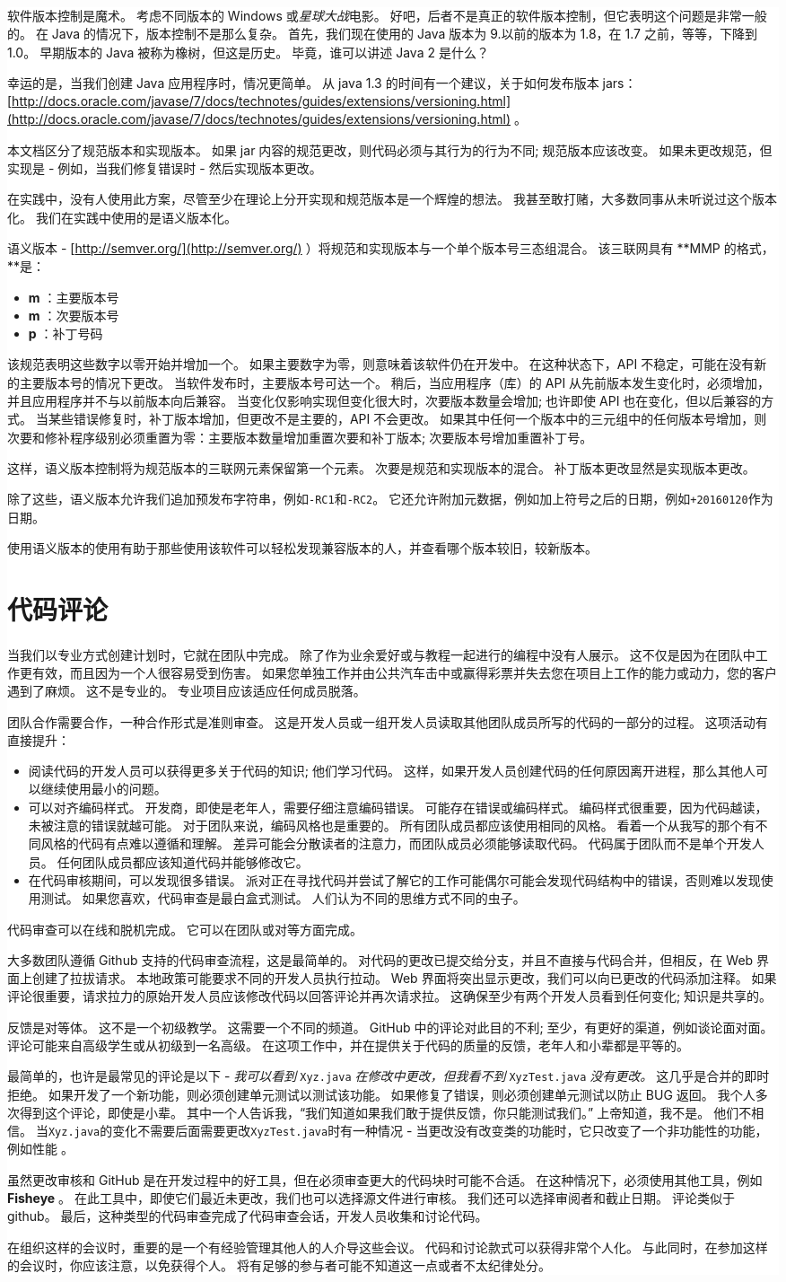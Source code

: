 软件版本控制是魔术。 考虑不同版本的 Windows 或*星球大战*电影。 好吧，后者不是真正的软件版本控制，但它表明这个问题是非常一般的。 在 Java 的情况下，版本控制不是那么复杂。 首先，我们现在使用的 Java 版本为 9.以前的版本为 1.8，在 1.7 之前，等等，下降到 1.0。 早期版本的 Java 被称为橡树，但这是历史。 毕竟，谁可以讲述 Java 2 是什么？

幸运的是，当我们创建 Java 应用程序时，情况更简单。 从 java 1.3 的时间有一个建议，关于如何发布版本 jars： [http://docs.oracle.com/javase/7/docs/technotes/guides/extensions/versioning.html](http://docs.oracle.com/javase/7/docs/technotes/guides/extensions/versioning.html) 。

本文档区分了规范版本和实现版本。 如果 jar 内容的规范更改，则代码必须与其行为的行为不同; 规范版本应该改变。 如果未更改规范，但实现是 - 例如，当我们修复错误时 - 然后实现版本更改。

在实践中，没有人使用此方案，尽管至少在理论上分开实现和规范版本是一个辉煌的想法。 我甚至敢打赌，大多数同事从未听说过这个版本化。 我们在实践中使用的是语义版本化。

语义版本 - [http://semver.org/](http://semver.org/) ）将规范和实现版本与一个单个版本号三态组混合。 该三联网具有 **MMP 的格式，**是：

*   **m** ：主要版本号
*   **m** ：次要版本号
*   **p** ：补丁号码

该规范表明这些数字以零开始并增加一个。 如果主要数字为零，则意味着该软件仍在开发中。 在这种状态下，API 不稳定，可能在没有新的主要版本号的情况下更改。 当软件发布时，主要版本号可达一个。 稍后，当应用程序（库）的 API 从先前版本发生变化时，必须增加，并且应用程序并不与以前版本向后兼容。 当变化仅影响实现但变化很大时，次要版本数量会增加; 也许即使 API 也在变化，但以后兼容的方式。 当某些错误修复时，补丁版本增加，但更改不是主要的，API 不会更改。 如果其中任何一个版本中的三元组中的任何版本号增加，则次要和修补程序级别必须重置为零：主要版本数量增加重置次要和补丁版本; 次要版本号增加重置补丁号。

这样，语义版本控制将为规范版本的三联网元素保留第一个元素。 次要是规范和实现版本的混合。 补丁版本更改显然是实现版本更改。

除了这些，语义版本允许我们追加预发布字符串，例如`-RC1`和`-RC2`。 它还允许附加元数据，例如加上符号之后的日期，例如`+20160120`作为日期。

使用语义版本的使用有助于那些使用该软件可以轻松发现兼容版本的人，并查看哪个版本较旧，较新版本。

# 代码评论

当我们以专业方式创建计划时，它就在团队中完成。 除了作为业余爱好或与教程一起进行的编程中没有人展示。 这不仅是因为在团队中工作更有效，而且因为一个人很容易受到伤害。 如果您单独工作并由公共汽车击中或赢得彩票并失去您在项目上工作的能力或动力，您的客户遇到了麻烦。 这不是专业的。 专业项目应该适应任何成员脱落。

团队合作需要合作，一种合作形式是准则审查。 这是开发人员或一组开发人员读取其他团队成员所写的代码的一部分的过程。 这项活动有直接提升：

*   阅读代码的开发人员可以获得更多关于代码的知识; 他们学习代码。 这样，如果开发人员创建代码的任何原因离开进程，那么其他人可以继续使用最小的问题。
*   可以对齐编码样式。 开发商，即使是老年人，需要仔细注意编码错误。 可能存在错误或编码样式。 编码样式很重要，因为代码越读，未被注意的错误就越可能。 对于团队来说，编码风格也是重要的。 所有团队成员都应该使用相同的风格。 看着一个从我写的那个有不同风格的代码有点难以遵循和理解。 差异可能会分散读者的注意力，而团队成员必须能够读取代码。 代码属于团队而不是单个开发人员。 任何团队成员都应该知道代码并能够修改它。
*   在代码审核期间，可以发现很多错误。 派对正在寻找代码并尝试了解它的工作可能偶尔可能会发现代码结构中的错误，否则难以发现使用测试。 如果您喜欢，代码审查是最白盒式测试。 人们认为不同的思维方式不同的虫子。

代码审查可以在线和脱机完成。 它可以在团队或对等方面完成。

大多数团队遵循 Github 支持的代码审查流程，这是最简单的。 对代码的更改已提交给分支，并且不直接与代码合并，但相反，在 Web 界面上创建了拉拔请求。 本地政策可能要求不同的开发人员执行拉动。 Web 界面将突出显示更改，我们可以向已更改的代码添加注释。 如果评论很重要，请求拉力的原始开发人员应该修改代码以回答评论并再次请求拉。 这确保至少有两个开发人员看到任何变化; 知识是共享的。

反馈是对等体。 这不是一个初级教学。 这需要一个不同的频道。 GitHub 中的评论对此目的不利; 至少，有更好的渠道，例如谈论面对面。 评论可能来自高级学生或从初级到一名高级。 在这项工作中，并在提供关于代码的质量的反馈，老年人和小辈都是平等的。

最简单的，也许是最常见的评论是以下 - *我可以看到* `Xyz.java` *在修改中更改，但我看不到* `XyzTest.java` *没有更改。* 这几乎是合并的即时拒绝。 如果开发了一个新功能，则必须创建单元测试以测试该功能。 如果修复了错误，则必须创建单元测试以防止 BUG 返回。 我个人多次得到这个评论，即使是小辈。 其中一个人告诉我，“我们知道如果我们敢于提供反馈，你只能测试我们。” 上帝知道，我不是。 他们不相信。 当`Xyz.java`的变化不需要后面需要更改`XyzTest.java`时有一种情况 - 当更改没有改变类的功能时，它只改变了一个非功能性的功能，例如性能 。

虽然更改审核和 GitHub 是在开发过程中的好工具，但在必须审查更大的代码块时可能不合适。 在这种情况下，必须使用其他工具，例如 **Fisheye** 。 在此工具中，即使它们最近未更改，我们也可以选择源文件进行审核。 我们还可以选择审阅者和截止日期。 评论类似于 github。 最后，这种类型的代码审查完成了代码审查会话，开发人员收集和讨论代码。

在组织这样的会议时，重要的是一个有经验管理其他人的人介导这些会议。 代码和讨论款式可以获得非常个人化。 与此同时，在参加这样的会议时，你应该注意，以免获得个人。 将有足够的参与者可能不知道这一点或者不太纪律处分。
